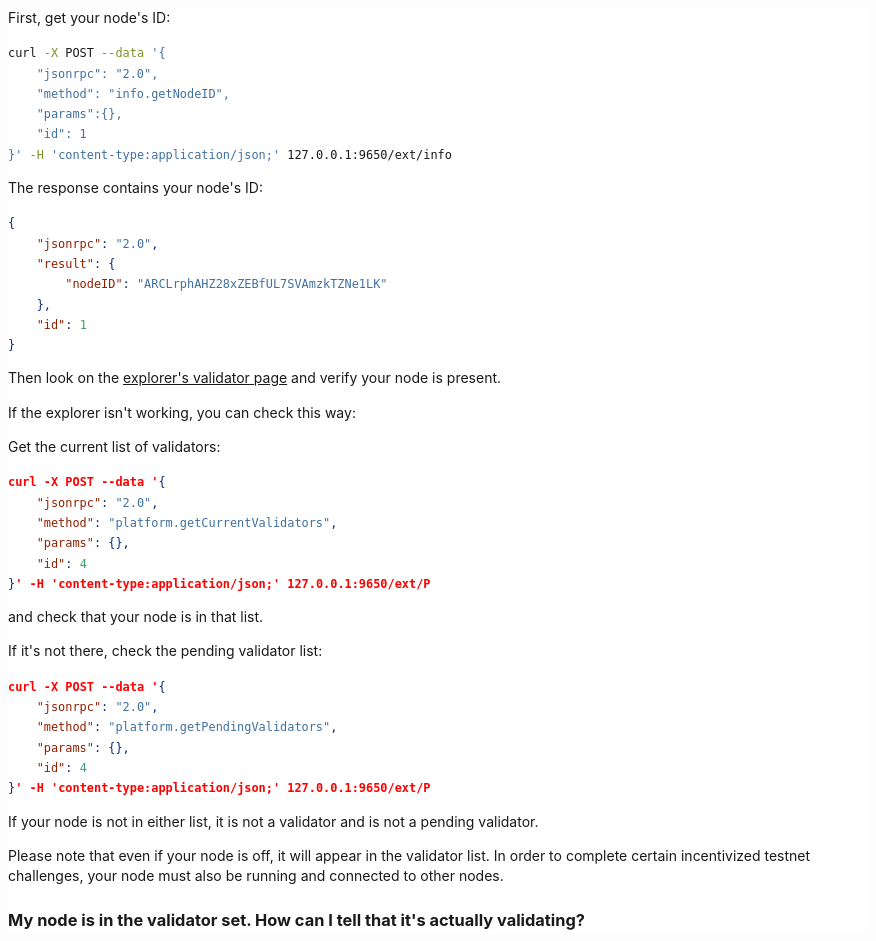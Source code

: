 First, get your node's ID:

```sh
curl -X POST --data '{
    "jsonrpc": "2.0",
    "method": "info.getNodeID",
    "params":{},
    "id": 1
}' -H 'content-type:application/json;' 127.0.0.1:9650/ext/info
```

The response contains your node's ID:

```json
{
    "jsonrpc": "2.0",
    "result": {
        "nodeID": "ARCLrphAHZ28xZEBfUL7SVAmzkTZNe1LK"
    },
    "id": 1
}
```

Then look on the [explorer's validator page](https://explorer.avax.network/validators) and verify your node is present.

If the explorer isn't working, you can check this way:

Get the current list of validators:

```json
curl -X POST --data '{
    "jsonrpc": "2.0",
    "method": "platform.getCurrentValidators",
    "params": {},
    "id": 4
}' -H 'content-type:application/json;' 127.0.0.1:9650/ext/P
```

and check that your node is in that list.

If it's not there, check the pending validator list:

```json
curl -X POST --data '{
    "jsonrpc": "2.0",
    "method": "platform.getPendingValidators",
    "params": {},
    "id": 4
}' -H 'content-type:application/json;' 127.0.0.1:9650/ext/P
```

If your node is not in either list, it is not a validator and is not a pending validator.

Please note that even if your node is off, it will appear in the validator list.
In order to complete certain incentivized testnet challenges, your node must also be running and connected to other nodes.

### My node is in the validator set. How can I tell that it's actually validating?
